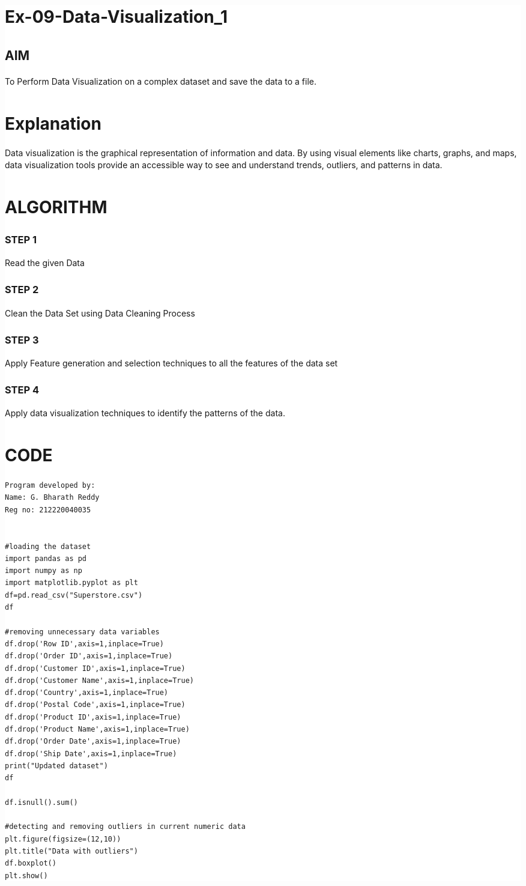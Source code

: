 # Ex-09-Data-Visualization_1

## AIM
To Perform Data Visualization on a complex dataset and save the data to a file. 

# Explanation
Data visualization is the graphical representation of information and data. By using visual elements like charts, graphs, and maps, data visualization tools provide an accessible way to see and understand trends, outliers, and patterns in data.

# ALGORITHM
### STEP 1
Read the given Data
### STEP 2
Clean the Data Set using Data Cleaning Process
### STEP 3
Apply Feature generation and selection techniques to all the features of the data set
### STEP 4
Apply data visualization techniques to identify the patterns of the data.


# CODE
```
Program developed by:
Name: G. Bharath Reddy
Reg no: 212220040035


#loading the dataset
import pandas as pd
import numpy as np
import matplotlib.pyplot as plt
df=pd.read_csv("Superstore.csv")
df

#removing unnecessary data variables
df.drop('Row ID',axis=1,inplace=True)
df.drop('Order ID',axis=1,inplace=True)
df.drop('Customer ID',axis=1,inplace=True)
df.drop('Customer Name',axis=1,inplace=True)
df.drop('Country',axis=1,inplace=True)
df.drop('Postal Code',axis=1,inplace=True)
df.drop('Product ID',axis=1,inplace=True)
df.drop('Product Name',axis=1,inplace=True)
df.drop('Order Date',axis=1,inplace=True)
df.drop('Ship Date',axis=1,inplace=True)
print("Updated dataset")
df

df.isnull().sum()

#detecting and removing outliers in current numeric data
plt.figure(figsize=(12,10))
plt.title("Data with outliers")
df.boxplot()
plt.show()
```
